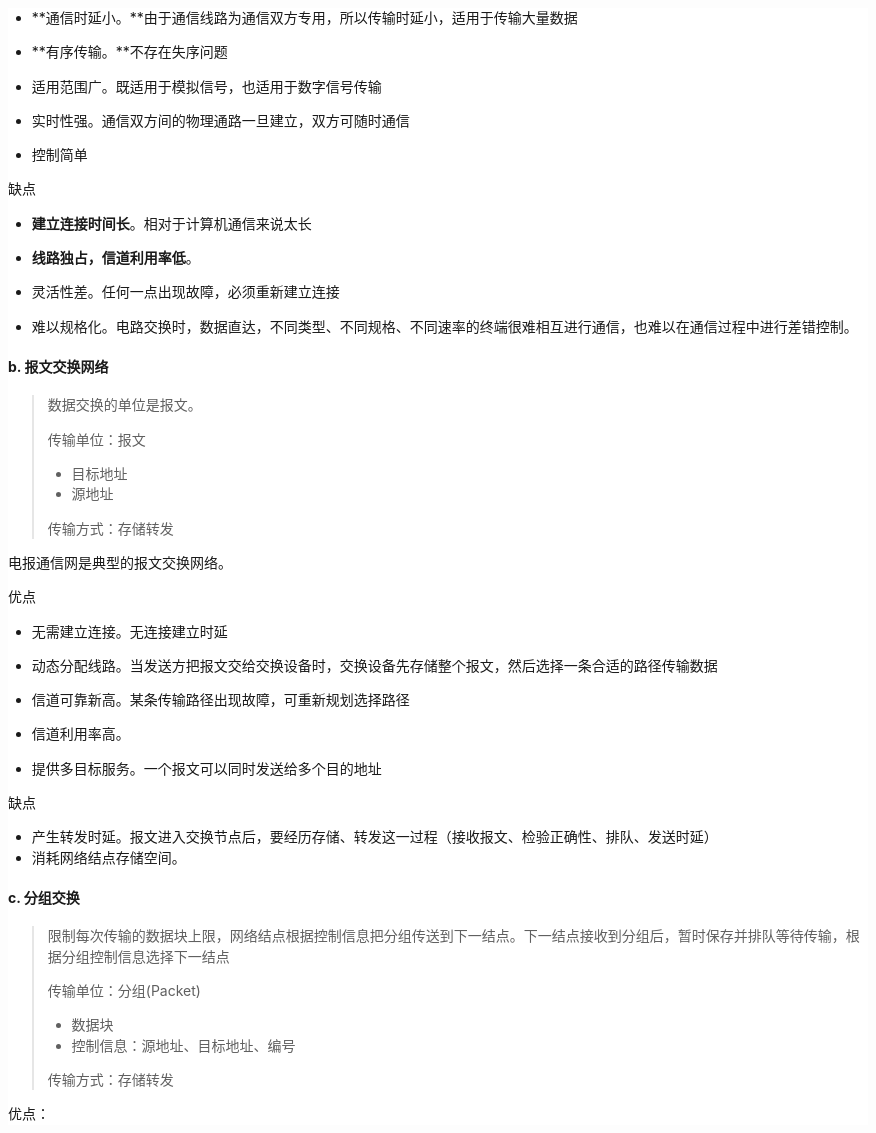 -   **通信时延小。**由于通信线路为通信双方专用，所以传输时延小，适用于传输大量数据

-   **有序传输。**不存在失序问题

-   适用范围广。既适用于模拟信号，也适用于数字信号传输

-   实时性强。通信双方间的物理通路一旦建立，双方可随时通信

-   控制简单

缺点

-   **建立连接时间长**。相对于计算机通信来说太长

-   **线路独占，信道利用率低**。
-   灵活性差。任何一点出现故障，必须重新建立连接
-   难以规格化。电路交换时，数据直达，不同类型、不同规格、不同速率的终端很难相互进行通信，也难以在通信过程中进行差错控制。

#### b. 报文交换网络

>   数据交换的单位是报文。
>
>   传输单位：报文
>
>   -   目标地址
>   -   源地址
>
>   传输方式：存储转发

电报通信网是典型的报文交换网络。

优点

-   无需建立连接。无连接建立时延

-   动态分配线路。当发送方把报文交给交换设备时，交换设备先存储整个报文，然后选择一条合适的路径传输数据

-   信道可靠新高。某条传输路径出现故障，可重新规划选择路径

-   信道利用率高。

-   提供多目标服务。一个报文可以同时发送给多个目的地址

缺点

-   产生转发时延。报文进入交换节点后，要经历存储、转发这一过程（接收报文、检验正确性、排队、发送时延）
-   消耗网络结点存储空间。

#### c. 分组交换

>   限制每次传输的数据块上限，网络结点根据控制信息把分组传送到下一结点。下一结点接收到分组后，暂时保存并排队等待传输，根据分组控制信息选择下一结点
>
>   传输单位：分组(Packet)
>
>   -   数据块
>   -   控制信息：源地址、目标地址、编号
>
>   传输方式：存储转发

优点：
